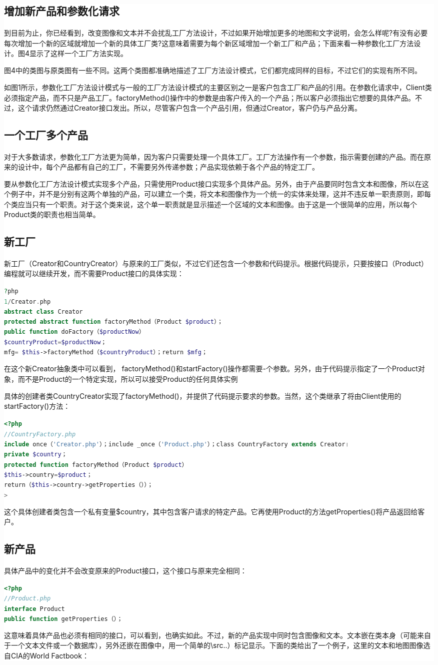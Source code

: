 ## 增加新产品和参数化请求

到目前为止，你已经看到，改变图像和文本并不会扰乱工厂方法设计，不过如果开始增加更多的地图和文字说明，会怎么样呢?有没有必要每次增加一个新的区域就增加一个新的具体工厂类?这意味着需要为每个新区域增加一个新工厂和产品；下面来看一种参数化工厂方法设计。图4显示了这样一个工厂方法实现。

图4中的类图与原类图有一些不同。这两个类图都准确地描述了工厂方法设计模式，它们都完成同样的目标，不过它们的实现有所不同。

如图1所示，参数化工厂方法设计模式与一般的工厂方法设计模式的主要区别之一是客户包含工厂和产品的引用。在参数化请求中，Client类必须指定产品，而不只是产品工厂。factoryMethod()操作中的参数是由客户传入的一个产品；所以客户必须指出它想要的具体产品。不过，这个请求仍然通过Creator接口发出。所以，尽管客户包含一个产品引用，但通过Creator，客户仍与产品分离。

## 一个工厂多个产品

对于大多数请求，参数化工厂方法更为简单，因为客户只需要处理一个具体工厂。工厂方法操作有一个参数，指示需要创建的产品。而在原来的设计中，每个产品都有自己的工厂，不需要另外传递参数；产品实现依赖于各个产品的特定工厂。

要从参数化工厂方法设计模式实现多个产品，只需使用Product接口实现多个具体产品。另外，由于产品要同时包含文本和图像，所以在这个例子中，并不是分别有这两个单独的产品，可以建立一个类，将文本和图像作为一个统一的实体来处理，这并不违反单一职责原则，即每个类应当只有一个职责。对于这个类来说，这个单一职责就是显示描述一个区域的文本和图像。由于这是一个很简单的应用，所以每个Product类的职责也相当简单。

## 新工厂

新工厂（Creator和CountryCreator）与原来的工厂类似，不过它们还包含一个参数和代码提示。根据代码提示，只要按接口（Product）编程就可以继续开发，而不需要Product接口的具体实现：
```php
?php
1/Creator.php
abstract class Creator
protected abstract function factoryMethod（Product $product）；
public function doFactory（$productNow）
$countryProduct=$productNow；
mfg= $this->factoryMethod（$countryProduct）；return $mfg；
```
在这个新Creator抽象类中可以看到， factoryMethod()和startFactory()操作都需要-个参数。另外，由于代码提示指定了一个Product对象，而不是Product的一个特定实现，所以可以接受Product的任何具体实例

具体的创建者类CountryCreator实现了factoryMethod()，并提供了代码提示要求的参数。当然，这个类继承了将由Client使用的startFactory()方法：
```php
<?php
//CountryFactory.php
include once（'Creator.php'）；include _once（'Product.php'）；class CountryFactory extends Creator।
private $country；
protected function factoryMethod（Product $product）
$this->country=$product；
return（$this->country->getProperties（））；
>
```
这个具体创建者类包含一个私有变量$country，其中包含客户请求的特定产品。它再使用Product的方法getProperties()将产品返回给客户。

## 新产品

具体产品中的变化并不会改变原来的Product接口，这个接口与原来完全相同：
```php
<?php
//Product.php
interface Product
public function getProperties（）；
```
这意味着具体产品也必须有相同的接口，可以看到，也确实如此。不过，新的产品实现中同时包含图像和文本。文本嵌在类本身（可能来自于一个文本文件或一个数据库），另外还嵌在图像中，用一个简单的\src..）标记显示。下面的类给出了一个例子，这里的文本和地图图像选自CIA的World Factbook：

